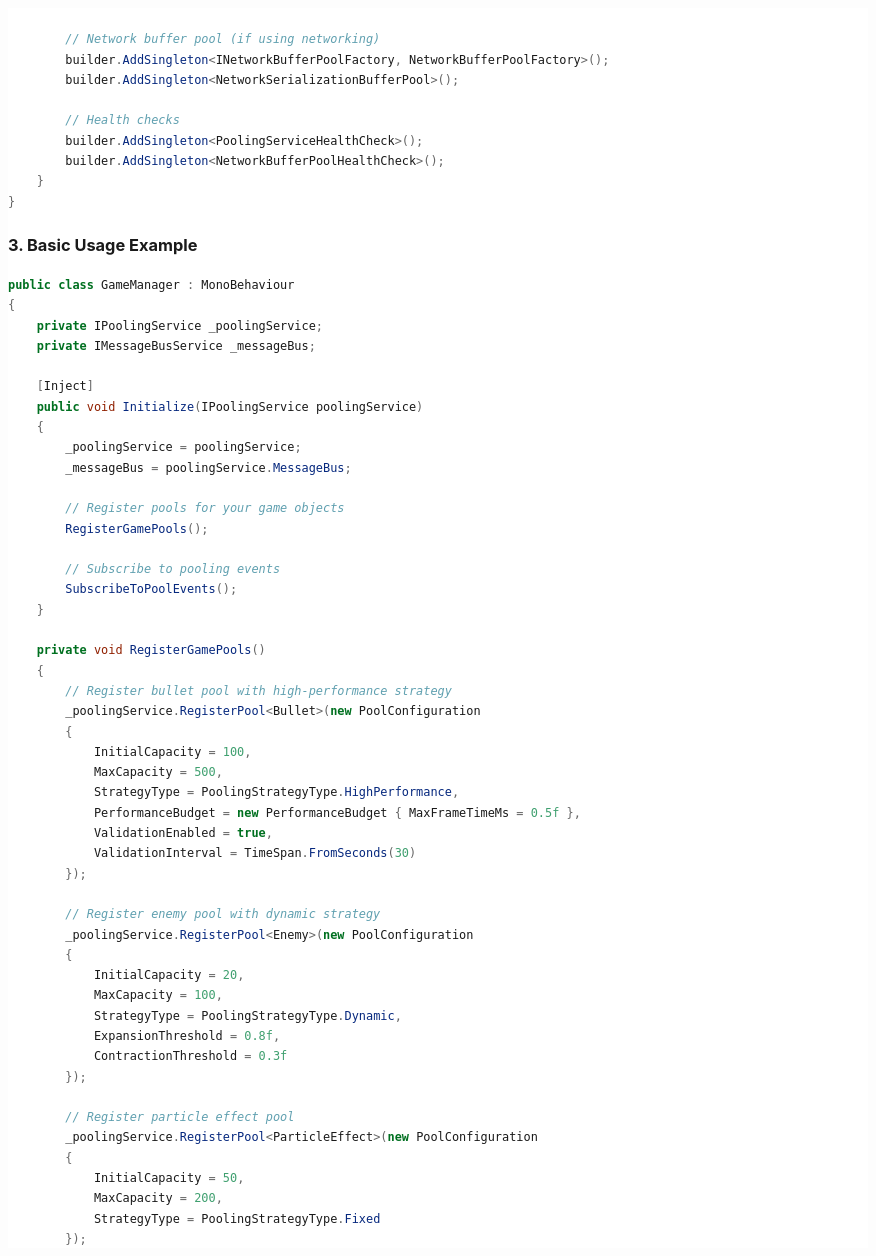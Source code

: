 ```csharp

        // Network buffer pool (if using networking)
        builder.AddSingleton<INetworkBufferPoolFactory, NetworkBufferPoolFactory>();
        builder.AddSingleton<NetworkSerializationBufferPool>();

        // Health checks
        builder.AddSingleton<PoolingServiceHealthCheck>();
        builder.AddSingleton<NetworkBufferPoolHealthCheck>();
    }
}
```

### 3. Basic Usage Example

```csharp
public class GameManager : MonoBehaviour
{
    private IPoolingService _poolingService;
    private IMessageBusService _messageBus;

    [Inject]
    public void Initialize(IPoolingService poolingService)
    {
        _poolingService = poolingService;
        _messageBus = poolingService.MessageBus;

        // Register pools for your game objects
        RegisterGamePools();

        // Subscribe to pooling events
        SubscribeToPoolEvents();
    }

    private void RegisterGamePools()
    {
        // Register bullet pool with high-performance strategy
        _poolingService.RegisterPool<Bullet>(new PoolConfiguration
        {
            InitialCapacity = 100,
            MaxCapacity = 500,
            StrategyType = PoolingStrategyType.HighPerformance,
            PerformanceBudget = new PerformanceBudget { MaxFrameTimeMs = 0.5f },
            ValidationEnabled = true,
            ValidationInterval = TimeSpan.FromSeconds(30)
        });

        // Register enemy pool with dynamic strategy
        _poolingService.RegisterPool<Enemy>(new PoolConfiguration
        {
            InitialCapacity = 20,
            MaxCapacity = 100,
            StrategyType = PoolingStrategyType.Dynamic,
            ExpansionThreshold = 0.8f,
            ContractionThreshold = 0.3f
        });

        // Register particle effect pool
        _poolingService.RegisterPool<ParticleEffect>(new PoolConfiguration
        {
            InitialCapacity = 50,
            MaxCapacity = 200,
            StrategyType = PoolingStrategyType.Fixed
        });
```